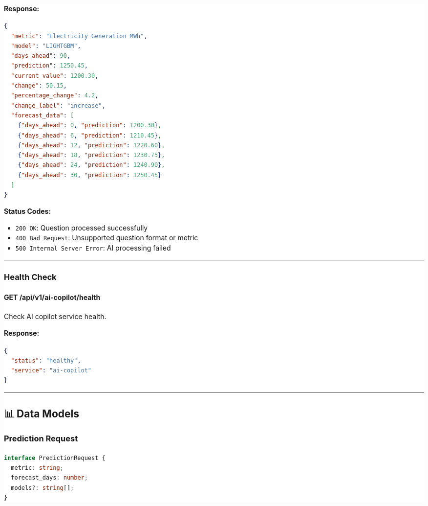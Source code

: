 **Response:**
```json
{
  "metric": "Electricity Generation MWh",
  "model": "LIGHTGBM",
  "days_ahead": 90,
  "prediction": 1250.45,
  "current_value": 1200.30,
  "change": 50.15,
  "percentage_change": 4.2,
  "change_label": "increase",
  "forecast_data": [
    {"days_ahead": 0, "prediction": 1200.30},
    {"days_ahead": 6, "prediction": 1210.45},
    {"days_ahead": 12, "prediction": 1220.60},
    {"days_ahead": 18, "prediction": 1230.75},
    {"days_ahead": 24, "prediction": 1240.90},
    {"days_ahead": 30, "prediction": 1250.45}
  ]
}
```

**Status Codes:**
- `200 OK`: Question processed successfully
- `400 Bad Request`: Unsupported question format or metric
- `500 Internal Server Error`: AI processing failed

---

### Health Check

#### GET /api/v1/ai-copilot/health
Check AI copilot service health.

**Response:**
```json
{
  "status": "healthy",
  "service": "ai-copilot"
}
```

---

## 📊 Data Models

### Prediction Request
```typescript
interface PredictionRequest {
  metric: string;
  forecast_days: number;
  models?: string[];
}
```
